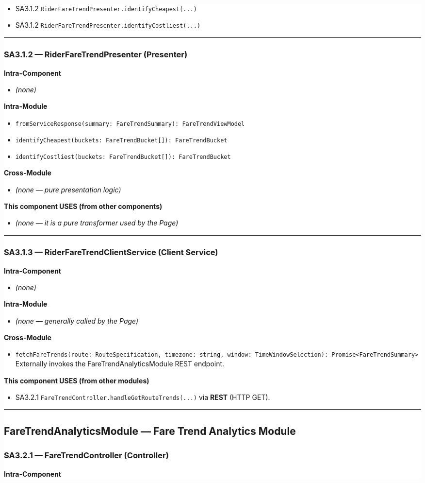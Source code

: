 * SA3.1.2 `RiderFareTrendPresenter.identifyCheapest(...)`

* SA3.1.2 `RiderFareTrendPresenter.identifyCostliest(...)`

---

### **SA3.1.2 — RiderFareTrendPresenter (Presenter)**

**Intra-Component**

* *(none)*

**Intra-Module**

* `fromServiceResponse(summary: FareTrendSummary): FareTrendViewModel`

* `identifyCheapest(buckets: FareTrendBucket[]): FareTrendBucket`

* `identifyCostliest(buckets: FareTrendBucket[]): FareTrendBucket`

**Cross-Module**

* *(none — pure presentation logic)*

**This component USES (from other components)**

* *(none — it is a pure transformer used by the Page)*

---

### **SA3.1.3 — RiderFareTrendClientService (Client Service)**

**Intra-Component**

* *(none)*

**Intra-Module**

* *(none — generally called by the Page)*

**Cross-Module**

* `fetchFareTrends(route: RouteSpecification, timezone: string, window: TimeWindowSelection): Promise<FareTrendSummary>`  
   Externally invokes the FareTrendAnalyticsModule REST endpoint.

**This component USES (from other modules)**

* SA3.2.1 `FareTrendController.handleGetRouteTrends(...)` via **REST** (HTTP GET).

---

## **FareTrendAnalyticsModule — Fare Trend Analytics Module**

### **SA3.2.1 — FareTrendController (Controller)**

**Intra-Component**
